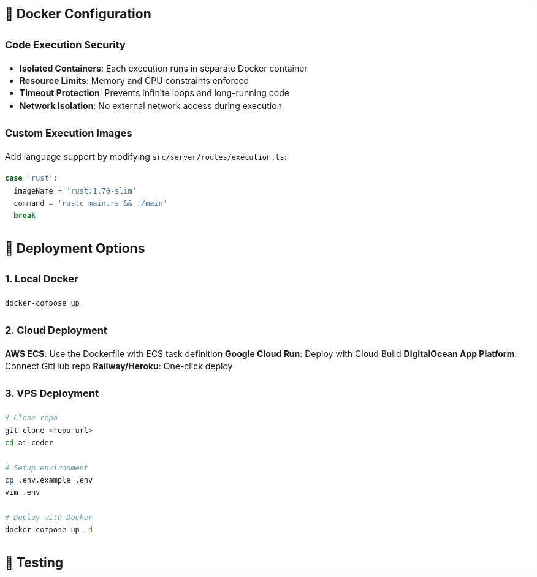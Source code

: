 ## 🐳 Docker Configuration

### Code Execution Security

- **Isolated Containers**: Each execution runs in separate Docker container
- **Resource Limits**: Memory and CPU constraints enforced
- **Timeout Protection**: Prevents infinite loops and long-running code
- **Network Isolation**: No external network access during execution

### Custom Execution Images

Add language support by modifying `src/server/routes/execution.ts`:

```typescript
case 'rust':
  imageName = 'rust:1.70-slim'
  command = 'rustc main.rs && ./main'
  break
```

## 🚀 Deployment Options

### 1. Local Docker
```bash
docker-compose up
```

### 2. Cloud Deployment

**AWS ECS**: Use the Dockerfile with ECS task definition
**Google Cloud Run**: Deploy with Cloud Build
**DigitalOcean App Platform**: Connect GitHub repo
**Railway/Heroku**: One-click deploy

### 3. VPS Deployment

```bash
# Clone repo
git clone <repo-url>
cd ai-coder

# Setup environment
cp .env.example .env
vim .env

# Deploy with Docker
docker-compose up -d
```

## 🧪 Testing
